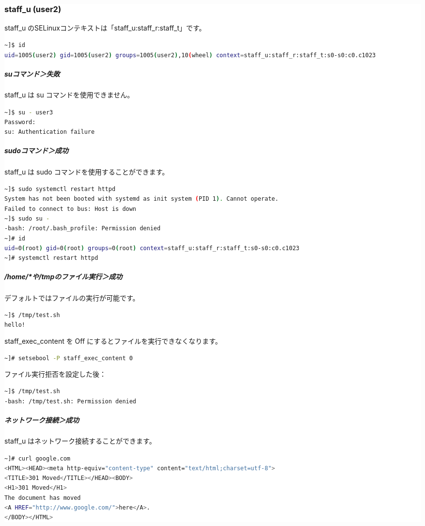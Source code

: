 
### staff_u (user2)
staff_u のSELinuxコンテキストは「staff_u:staff_r:staff_t」です。
```bash
~]$ id
uid=1005(user2) gid=1005(user2) groups=1005(user2),10(wheel) context=staff_u:staff_r:staff_t:s0-s0:c0.c1023
```

##### suコマンド＞失敗
staff_u は su コマンドを使用できません。
```bash
~]$ su - user3
Password:
su: Authentication failure
```

##### sudoコマンド＞成功
staff_u は sudo コマンドを使用することができます。
```bash
~]$ sudo systemctl restart httpd
System has not been booted with systemd as init system (PID 1). Cannot operate.
Failed to connect to bus: Host is down
~]$ sudo su -
-bash: /root/.bash_profile: Permission denied
~]# id
uid=0(root) gid=0(root) groups=0(root) context=staff_u:staff_r:staff_t:s0-s0:c0.c1023
~]# systemctl restart httpd
```

##### /home/*や/tmpのファイル実行＞成功
デフォルトではファイルの実行が可能です。
```bash
~]$ /tmp/test.sh
hello!
```
staff_exec_content を Off にするとファイルを実行できなくなります。
```bash
~]# setsebool -P staff_exec_content 0
```
ファイル実行拒否を設定した後：
```bash
~]$ /tmp/test.sh
-bash: /tmp/test.sh: Permission denied
```

##### ネットワーク接続＞成功
staff_u はネットワーク接続することができます。
```bash
~]# curl google.com
<HTML><HEAD><meta http-equiv="content-type" content="text/html;charset=utf-8">
<TITLE>301 Moved</TITLE></HEAD><BODY>
<H1>301 Moved</H1>
The document has moved
<A HREF="http://www.google.com/">here</A>.
</BODY></HTML>
```
